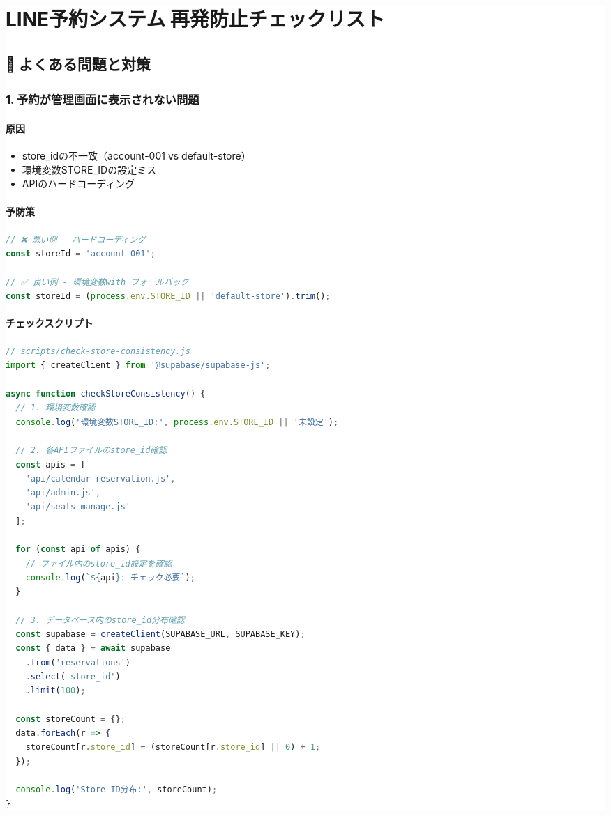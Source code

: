 # LINE予約システム 再発防止チェックリスト

## 🚨 よくある問題と対策

### 1. 予約が管理画面に表示されない問題

#### 原因
- store_idの不一致（account-001 vs default-store）
- 環境変数STORE_IDの設定ミス
- APIのハードコーディング

#### 予防策
```javascript
// ❌ 悪い例 - ハードコーディング
const storeId = 'account-001';

// ✅ 良い例 - 環境変数with フォールバック
const storeId = (process.env.STORE_ID || 'default-store').trim();
```

#### チェックスクリプト
```javascript
// scripts/check-store-consistency.js
import { createClient } from '@supabase/supabase-js';

async function checkStoreConsistency() {
  // 1. 環境変数確認
  console.log('環境変数STORE_ID:', process.env.STORE_ID || '未設定');
  
  // 2. 各APIファイルのstore_id確認
  const apis = [
    'api/calendar-reservation.js',
    'api/admin.js',
    'api/seats-manage.js'
  ];
  
  for (const api of apis) {
    // ファイル内のstore_id設定を確認
    console.log(`${api}: チェック必要`);
  }
  
  // 3. データベース内のstore_id分布確認
  const supabase = createClient(SUPABASE_URL, SUPABASE_KEY);
  const { data } = await supabase
    .from('reservations')
    .select('store_id')
    .limit(100);
  
  const storeCount = {};
  data.forEach(r => {
    storeCount[r.store_id] = (storeCount[r.store_id] || 0) + 1;
  });
  
  console.log('Store ID分布:', storeCount);
}
```
